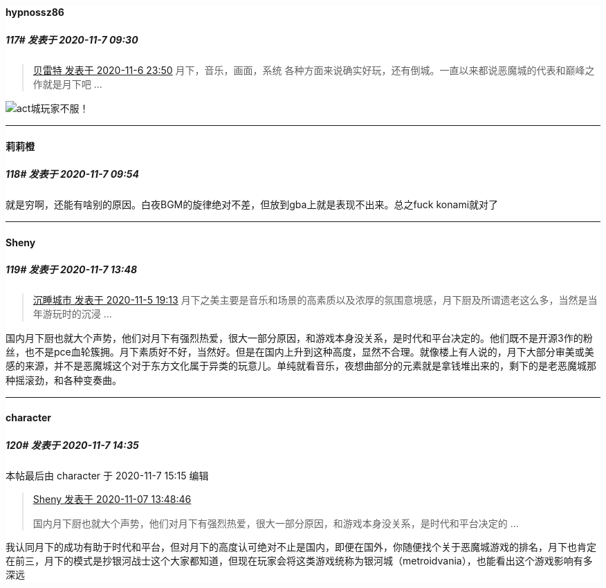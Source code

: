 ####  hypnossz86  
##### 117#       发表于 2020-11-7 09:30



<blockquote><a href="httphttps://bbs.saraba1st.com/2b/forum.php?mod=redirect&amp;goto=findpost&amp;pid=49304858&amp;ptid=1970376" target="_blank">贝雷特 发表于 2020-11-6 23:50</a>
月下，音乐，画面，系统 各种方面来说确实好玩，还有倒城。一直以来都说恶魔城的代表和巅峰之作就是月下吧 ...</blockquote>
<img src="https://static.saraba1st.com/image/smiley/face2017/065.png" referrerpolicy="no-referrer">act城玩家不服！







*****

####  莉莉橙  
##### 118#       发表于 2020-11-7 09:54




就是穷啊，还能有啥别的原因。白夜BGM的旋律绝对不差，但放到gba上就是表现不出来。总之fuck konami就对了







*****

####  Sheny  
##### 119#       发表于 2020-11-7 13:48



<blockquote><a href="httphttps://bbs.saraba1st.com/2b/forum.php?mod=redirect&amp;goto=findpost&amp;pid=49290734&amp;ptid=1970376" target="_blank">沉睡城市 发表于 2020-11-5 19:13</a>
月下之美主要是音乐和场景的高素质以及浓厚的氛围意境感，月下厨及所谓遗老这么多，当然是当年游玩时的沉浸 ...</blockquote>
国内月下厨也就大个声势，他们对月下有强烈热爱，很大一部分原因，和游戏本身没关系，是时代和平台决定的。他们既不是开源3作的粉丝，也不是pce血轮簇拥。月下素质好不好，当然好。但是在国内上升到这种高度，显然不合理。就像楼上有人说的，月下大部分审美或美感的来源，并不是恶魔城这个对于东方文化属于异类的玩意儿。单纯就看音乐，夜想曲部分的元素就是拿钱堆出来的，剩下的是老恶魔城那种摇滚劲，和各种变奏曲。







*****

####  character  
##### 120#       发表于 2020-11-7 14:35



 本帖最后由 character 于 2020-11-7 15:15 编辑 
<blockquote><a href="httphttps://bbs.saraba1st.com/2b/forum.php?mod=redirect&amp;goto=findpost&amp;pid=49308960&amp;ptid=1970376" target="_blank">Sheny 发表于 2020-11-07 13:48:46</a>

国内月下厨也就大个声势，他们对月下有强烈热爱，很大一部分原因，和游戏本身没关系，是时代和平台决定的 ...</blockquote>
我认同月下的成功有助于时代和平台，但对月下的高度认可绝对不止是国内，即便在国外，你随便找个关于恶魔城游戏的排名，月下也肯定在前三，月下的模式是抄银河战士这个大家都知道，但现在玩家会将这类游戏统称为银河城（metroidvania），也能看出这个游戏影响有多深远
